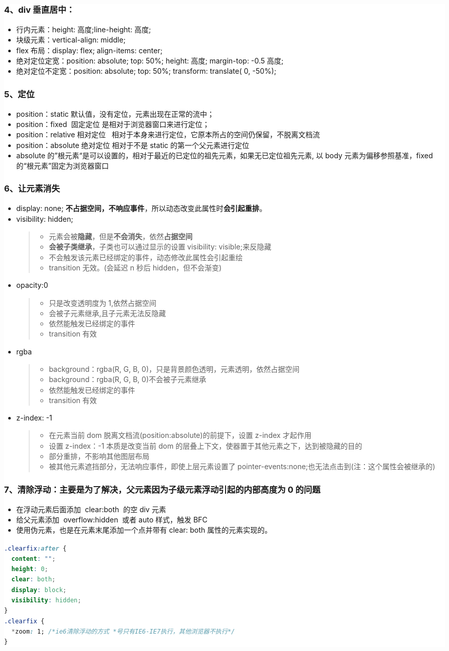 ### 4、div 垂直居中：

- 行内元素：height: 高度;line-height: 高度;
- 块级元素：vertical-align: middle;
- flex 布局：display: flex; align-items: center;
- 绝对定位定宽：position: absolute; top: 50%; height: 高度; margin-top: -0.5 高度;
- 绝对定位不定宽：position: absolute; top: 50%; transform: translate( 0, -50%);

### 5、定位

- position：static 默认值，没有定位，元素出现在正常的流中；
- position：fixed  固定定位 是相对于浏览器窗口来进行定位；
- position：relative 相对定位   相对于本身来进行定位，它原本所占的空间仍保留，不脱离文档流
- position：absolute 绝对定位 相对于不是 static 的第一个父元素进行定位
- absolute 的”根元素“是可以设置的，相对于最近的已定位的祖先元素，如果无已定位祖先元素, 以 body 元素为偏移参照基准，fixed 的“根元素”固定为浏览器窗口

### 6、让元素消失

- display: none; **不占据空间，不响应事件**，所以动态改变此属性时**会引起重排**。
- visibility: hidden;
  > - 元素会被**隐藏**，但是**不会消失**，依然**占据空间**
  > - **会被子类继承**，子类也可以通过显示的设置 visibility: visible;来反隐藏
  > - 不会触发该元素已经绑定的事件，动态修改此属性会引起重绘
  > - transition 无效。(会延迟 n 秒后 hidden，但不会渐变)
- opacity:0
  > - 只是改变透明度为 1,依然占据空间
  > - 会被子元素继承,且子元素无法反隐藏
  > - 依然能触发已经绑定的事件
  > - transition 有效
- rgba
  > - background：rgba(R, G, B, 0)，只是背景颜色透明，元素透明，依然占据空间
  > - background：rgba(R, G, B, 0)不会被子元素继承
  > - 依然能触发已经绑定的事件
  > - transition 有效
- z-index: -1
  > - 在元素当前 dom 脱离文档流(position:absolute)的前提下，设置 z-index 才起作用
  > - 设置 z-index：-1 本质是改变当前 dom 的层叠上下文，使器置于其他元素之下，达到被隐藏的目的
  > - 部分重排，不影响其他图层布局
  > - 被其他元素遮挡部分，无法响应事件，即使上层元素设置了 pointer-events:none;也无法点击到(注：这个属性会被继承的)

### 7、清除浮动：主要是为了解决，父元素因为子级元素浮动引起的内部高度为 0 的问题

- 在浮动元素后面添加  clear:both  的空 div 元素
- 给父元素添加  overflow:hidden  或者 auto 样式，触发 BFC
- 使用伪元素，也是在元素末尾添加一个点并带有 clear: both 属性的元素实现的。

```css
.clearfix:after {
  content: "";
  height: 0;
  clear: both;
  display: block;
  visibility: hidden;
}
.clearfix {
  *zoom: 1; /*ie6清除浮动的方式 *号只有IE6-IE7执行，其他浏览器不执行*/
}
```
